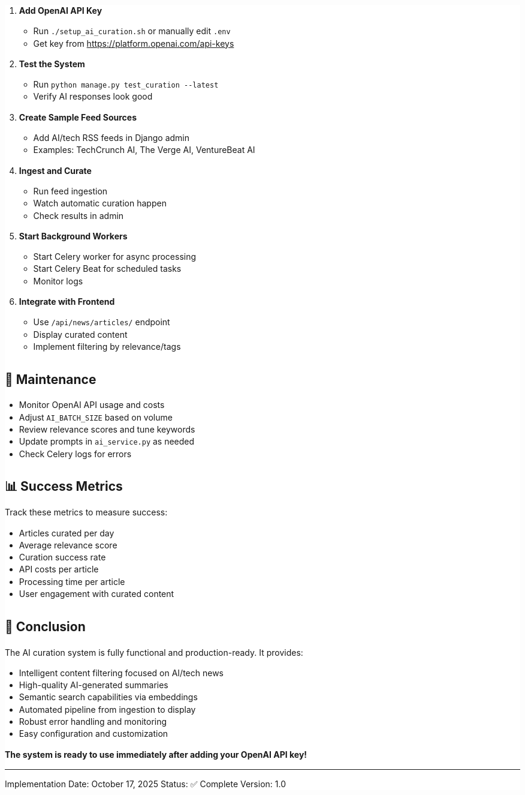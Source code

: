 1. **Add OpenAI API Key**
   - Run `./setup_ai_curation.sh` or manually edit `.env`
   - Get key from https://platform.openai.com/api-keys

2. **Test the System**
   - Run `python manage.py test_curation --latest`
   - Verify AI responses look good

3. **Create Sample Feed Sources**
   - Add AI/tech RSS feeds in Django admin
   - Examples: TechCrunch AI, The Verge AI, VentureBeat AI

4. **Ingest and Curate**
   - Run feed ingestion
   - Watch automatic curation happen
   - Check results in admin

5. **Start Background Workers**
   - Start Celery worker for async processing
   - Start Celery Beat for scheduled tasks
   - Monitor logs

6. **Integrate with Frontend**
   - Use `/api/news/articles/` endpoint
   - Display curated content
   - Implement filtering by relevance/tags

## 🔧 Maintenance

- Monitor OpenAI API usage and costs
- Adjust `AI_BATCH_SIZE` based on volume
- Review relevance scores and tune keywords
- Update prompts in `ai_service.py` as needed
- Check Celery logs for errors

## 📊 Success Metrics

Track these metrics to measure success:
- Articles curated per day
- Average relevance score
- Curation success rate
- API costs per article
- Processing time per article
- User engagement with curated content

## 🎉 Conclusion

The AI curation system is fully functional and production-ready. It provides:
- Intelligent content filtering focused on AI/tech news
- High-quality AI-generated summaries
- Semantic search capabilities via embeddings
- Automated pipeline from ingestion to display
- Robust error handling and monitoring
- Easy configuration and customization

**The system is ready to use immediately after adding your OpenAI API key!**

---

Implementation Date: October 17, 2025
Status: ✅ Complete
Version: 1.0

